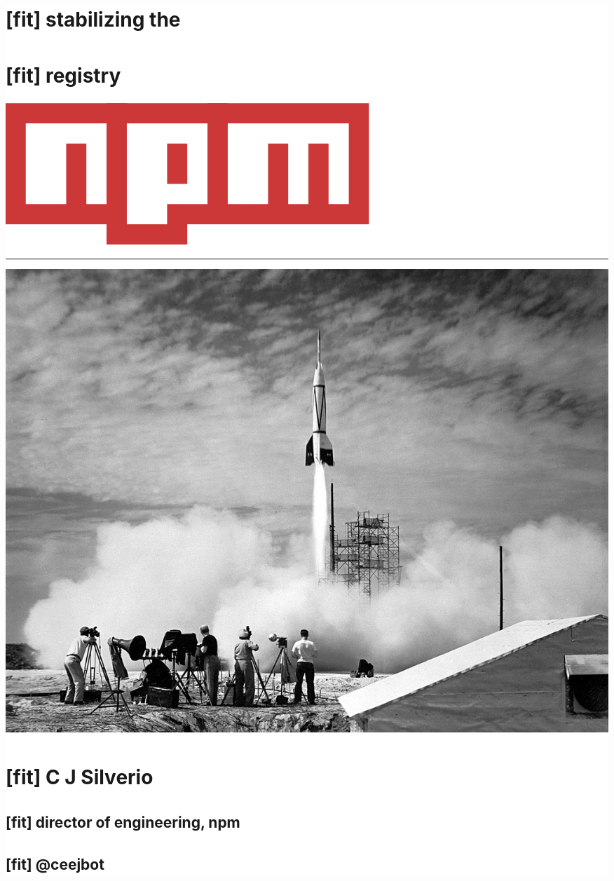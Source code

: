 # [fit] stabilizing the
# [fit] registry

![100%, left](assets/npm.png)

---

![left](assets/bumper2_nasa_big.jpg)
# [fit] C J Silverio
## [fit] director of engineering, npm
## [fit] @ceejbot
